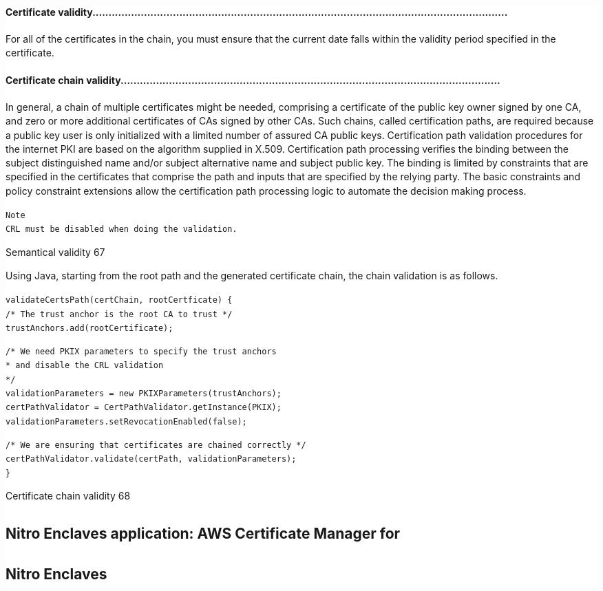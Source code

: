 #### Certificate validity.................................................................................................................................

For all of the certificates in the chain, you must ensure that the current date falls within the validity
period specified in the certificate.

#### Certificate chain validity......................................................................................................................

In general, a chain of multiple certificates might be needed, comprising a certificate of the public
key owner signed by one CA, and zero or more additional certificates of CAs signed by other CAs.
Such chains, called certification paths, are required because a public key user is only initialized
with a limited number of assured CA public keys. Certification path validation procedures for
the internet PKI are based on the algorithm supplied in X.509. Certification path processing
verifies the binding between the subject distinguished name and/or subject alternative name and
subject public key. The binding is limited by constraints that are specified in the certificates that
comprise the path and inputs that are specified by the relying party. The basic constraints and
policy constraint extensions allow the certification path processing logic to automate the decision
making process.

```
Note
CRL must be disabled when doing the validation.
```
Semantical validity 67


Using Java, starting from the root path and the generated certificate chain, the chain validation is
as follows.

```
validateCertsPath(certChain, rootCertficate) {
/* The trust anchor is the root CA to trust */
trustAnchors.add(rootCertificate);
```
```
/* We need PKIX parameters to specify the trust anchors
* and disable the CRL validation
*/
validationParameters = new PKIXParameters(trustAnchors);
certPathValidator = CertPathValidator.getInstance(PKIX);
validationParameters.setRevocationEnabled(false);
```
```
/* We are ensuring that certificates are chained correctly */
certPathValidator.validate(certPath, validationParameters);
}
```
Certificate chain validity 68


## Nitro Enclaves application: AWS Certificate Manager for

## Nitro Enclaves

